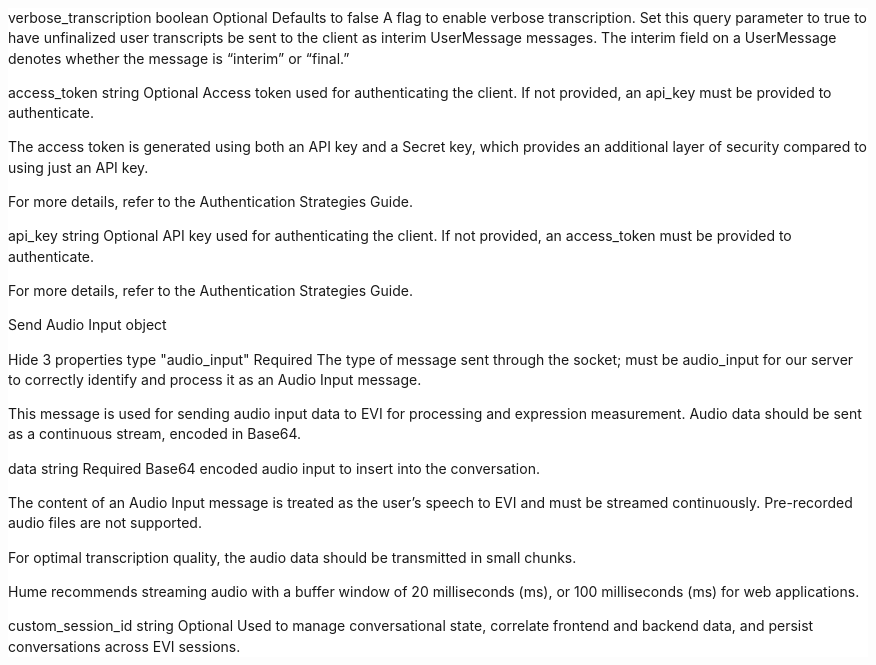 verbose_transcription
boolean
Optional
Defaults to false
A flag to enable verbose transcription. Set this query parameter to true to have unfinalized user transcripts be sent to the client as interim UserMessage messages. The interim field on a UserMessage denotes whether the message is “interim” or “final.”

access_token
string
Optional
Access token used for authenticating the client. If not provided, an api_key must be provided to authenticate.

The access token is generated using both an API key and a Secret key, which provides an additional layer of security compared to using just an API key.

For more details, refer to the Authentication Strategies Guide.

api_key
string
Optional
API key used for authenticating the client. If not provided, an access_token must be provided to authenticate.

For more details, refer to the Authentication Strategies Guide.

Send
Audio Input
object

Hide 3 properties
type
"audio_input"
Required
The type of message sent through the socket; must be audio_input for our server to correctly identify and process it as an Audio Input message.

This message is used for sending audio input data to EVI for processing and expression measurement. Audio data should be sent as a continuous stream, encoded in Base64.

data
string
Required
Base64 encoded audio input to insert into the conversation.

The content of an Audio Input message is treated as the user’s speech to EVI and must be streamed continuously. Pre-recorded audio files are not supported.

For optimal transcription quality, the audio data should be transmitted in small chunks.

Hume recommends streaming audio with a buffer window of 20 milliseconds (ms), or 100 milliseconds (ms) for web applications.

custom_session_id
string
Optional
Used to manage conversational state, correlate frontend and backend data, and persist conversations across EVI sessions.
